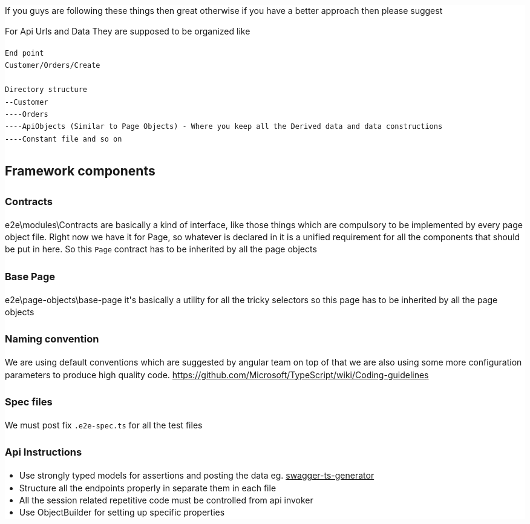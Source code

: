 ```
```

If you guys are following these things then great otherwise if you have a better approach then please suggest

For Api Urls and Data They are supposed to be organized like
```
End point  
Customer/Orders/Create

Directory structure
--Customer
----Orders
----ApiObjects (Similar to Page Objects) - Where you keep all the Derived data and data constructions
----Constant file and so on
```
## Framework components


### Contracts


e2e\modules\Contracts are basically a kind of interface, like those things which are compulsory to be implemented by every page object file. Right now we have it for Page, so whatever is declared in it is a unified requirement for all the components that should be put in here. So this `Page` contract has to be inherited by all the page objects


### Base Page

e2e\page-objects\base-page it's basically a utility for all the tricky selectors so this page has to be inherited by all the page objects

### Naming convention


We are using default conventions which are suggested by angular team on top of that we are also using some more configuration parameters to produce high quality code.
https://github.com/Microsoft/TypeScript/wiki/Coding-guidelines


### Spec files

We must post fix `.e2e-spec.ts` for all the test files

### Api Instructions

- Use strongly typed models for assertions and posting the data eg. [swagger-ts-generator](https://www.npmjs.com/package/swagger-ts-generator)
- Structure all the endpoints properly in separate them in each file
- All the session related repetitive code must be controlled from api invoker 
- Use ObjectBuilder for setting up specific properties
